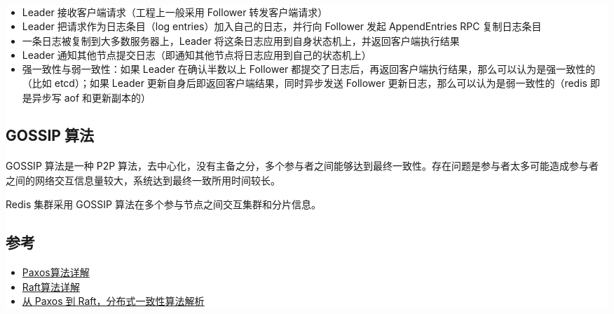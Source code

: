 - Leader 接收客户端请求（工程上一般采用 Follower 转发客户端请求）
- Leader 把请求作为日志条目（log entries）加入自己的日志，并行向 Follower 发起 AppendEntries RPC 复制日志条目
- 一条日志被复制到大多数服务器上，Leader 将这条日志应用到自身状态机上，并返回客户端执行结果
- Leader 通知其他节点提交日志（即通知其他节点将日志应用到自己的状态机上）
- 强一致性与弱一致性：如果 Leader 在确认半数以上 Follower 都提交了日志后，再返回客户端执行结果，那么可以认为是强一致性的（比如 etcd）；如果 Leader 更新自身后即返回客户端结果，同时异步发送 Follower 更新日志，那么可以认为是弱一致性的（redis 即是异步写 aof 和更新副本的）

## GOSSIP 算法

GOSSIP 算法是一种 P2P 算法，去中心化，没有主备之分，多个参与者之间能够达到最终一致性。存在问题是参与者太多可能造成参与者之间的网络交互信息量较大，系统达到最终一致所用时间较长。

Redis 集群采用 GOSSIP 算法在多个参与节点之间交互集群和分片信息。

## 参考

- [Paxos算法详解](https://zhuanlan.zhihu.com/p/31780743)
- [Raft算法详解](https://zhuanlan.zhihu.com/p/32052223)
- [从 Paxos 到 Raft，分布式一致性算法解析](https://www.infoq.cn/article/us5GJQQZ8bMbEHa25Io0)